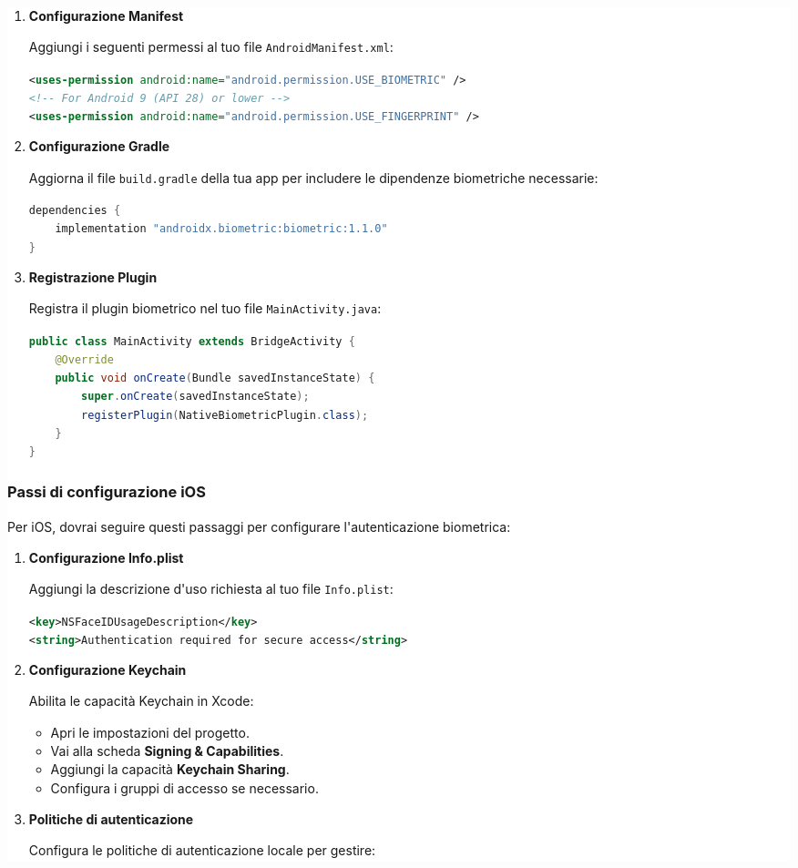 1.  **Configurazione Manifest**
    
    Aggiungi i seguenti permessi al tuo file `AndroidManifest.xml`:
    
    ```xml
    <uses-permission android:name="android.permission.USE_BIOMETRIC" />
    <!-- For Android 9 (API 28) or lower -->
    <uses-permission android:name="android.permission.USE_FINGERPRINT" />
    ```
    
2.  **Configurazione Gradle**
    
    Aggiorna il file `build.gradle` della tua app per includere le dipendenze biometriche necessarie:
    
    ```kotlin
    dependencies {
        implementation "androidx.biometric:biometric:1.1.0"
    }
    ```
    
3.  **Registrazione Plugin**
    
    Registra il plugin biometrico nel tuo file `MainActivity.java`:
    
    ```java
    public class MainActivity extends BridgeActivity {
        @Override
        public void onCreate(Bundle savedInstanceState) {
            super.onCreate(savedInstanceState);
            registerPlugin(NativeBiometricPlugin.class);
        }
    }
    ```

### Passi di configurazione iOS

Per iOS, dovrai seguire questi passaggi per configurare l'autenticazione biometrica:

1.  **Configurazione Info.plist**
    
    Aggiungi la descrizione d'uso richiesta al tuo file `Info.plist`:
    
    ```xml
    <key>NSFaceIDUsageDescription</key>
    <string>Authentication required for secure access</string>
    ```
    
2.  **Configurazione Keychain**
    
    Abilita le capacità Keychain in Xcode:
    
    -   Apri le impostazioni del progetto.
    -   Vai alla scheda **Signing & Capabilities**.
    -   Aggiungi la capacità **Keychain Sharing**.
    -   Configura i gruppi di accesso se necessario.
3.  **Politiche di autenticazione**
    
    Configura le politiche di autenticazione locale per gestire:
    
